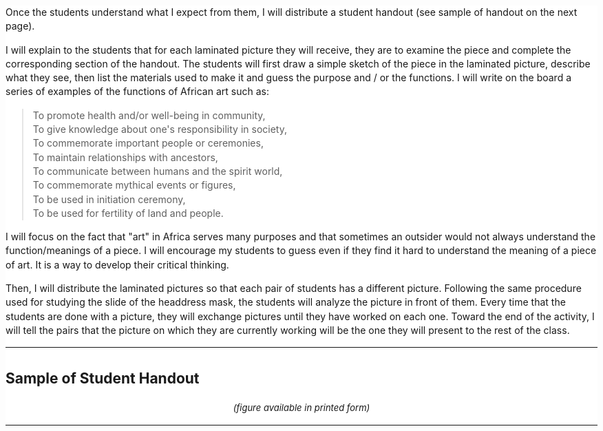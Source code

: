Once the students understand what I expect from them, I will distribute a student handout (see sample of handout on the next page).
</p>
<p>
I will explain to the students that for each laminated picture they will receive, they are to examine the piece and complete the corresponding section of the handout. The students will first draw a simple sketch of the piece in the laminated picture, describe what they see, then list the materials used to make it and guess the purpose and / or the functions. I will write on the board a series of examples of the functions of African art such as:
</p>
<blockquote>
<dl>
<dt>
To promote health and/or well-being in community,
<dt>
To give knowledge about one's responsibility in society,
<dt>
To commemorate important people or ceremonies,
<dt>
To maintain relationships with ancestors,
<dt>
To communicate between humans and the spirit world,
<dt>
To commemorate mythical events or figures,
<dt>
To be used in initiation ceremony,
<dt>
To be used for fertility of land and people.
</dt>
</dt>
</dt>
</dt>
</dt>
</dt>
</dt>
</dt>
</dl>
</blockquote>
<p>
I will focus on the fact that "art" in Africa serves many purposes and that sometimes an outsider would not always understand the function/meanings of a piece. I will encourage my students to guess even if they find it hard to understand the meaning of a piece of art. It is a way to develop their critical thinking.
</p>
<p>
Then, I will distribute the laminated pictures so that each pair of students has a different picture. Following the same procedure used for studying the slide of the headdress mask, the students will analyze the picture in front of them. Every time that the students are done with a picture, they will exchange pictures until they have worked on each one. Toward the end of the activity, I will tell the pairs that the picture on which they are currently working will be the one they will present to the rest of the class.
</p>
<hr/>
<h2>
Sample of Student Handout
</h2>
<center>
<i>
<font size="-1">
(figure available in printed form)
</font>
</i>
</center>
<hr/>